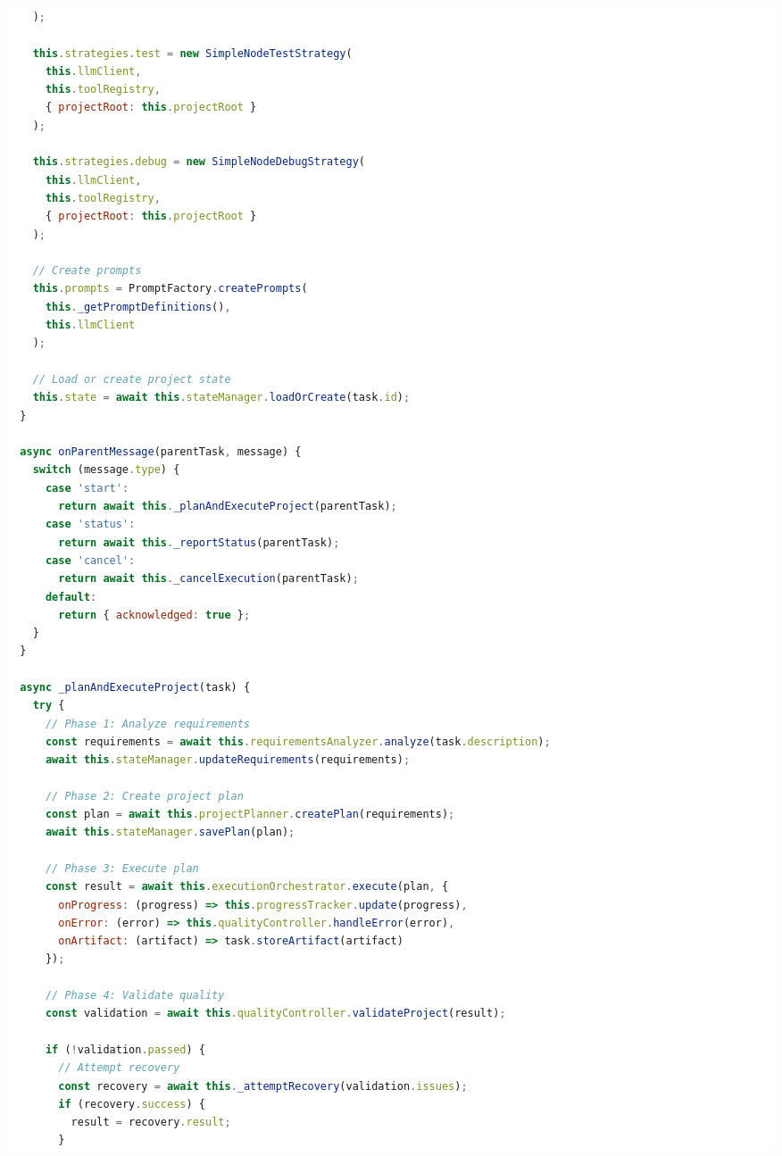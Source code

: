 ```javascript
    );
    
    this.strategies.test = new SimpleNodeTestStrategy(
      this.llmClient,
      this.toolRegistry,
      { projectRoot: this.projectRoot }
    );
    
    this.strategies.debug = new SimpleNodeDebugStrategy(
      this.llmClient,
      this.toolRegistry,
      { projectRoot: this.projectRoot }
    );
    
    // Create prompts
    this.prompts = PromptFactory.createPrompts(
      this._getPromptDefinitions(),
      this.llmClient
    );
    
    // Load or create project state
    this.state = await this.stateManager.loadOrCreate(task.id);
  }
  
  async onParentMessage(parentTask, message) {
    switch (message.type) {
      case 'start':
        return await this._planAndExecuteProject(parentTask);
      case 'status':
        return await this._reportStatus(parentTask);
      case 'cancel':
        return await this._cancelExecution(parentTask);
      default:
        return { acknowledged: true };
    }
  }
  
  async _planAndExecuteProject(task) {
    try {
      // Phase 1: Analyze requirements
      const requirements = await this.requirementsAnalyzer.analyze(task.description);
      await this.stateManager.updateRequirements(requirements);
      
      // Phase 2: Create project plan
      const plan = await this.projectPlanner.createPlan(requirements);
      await this.stateManager.savePlan(plan);
      
      // Phase 3: Execute plan
      const result = await this.executionOrchestrator.execute(plan, {
        onProgress: (progress) => this.progressTracker.update(progress),
        onError: (error) => this.qualityController.handleError(error),
        onArtifact: (artifact) => task.storeArtifact(artifact)
      });
      
      // Phase 4: Validate quality
      const validation = await this.qualityController.validateProject(result);
      
      if (!validation.passed) {
        // Attempt recovery
        const recovery = await this._attemptRecovery(validation.issues);
        if (recovery.success) {
          result = recovery.result;
        }
```